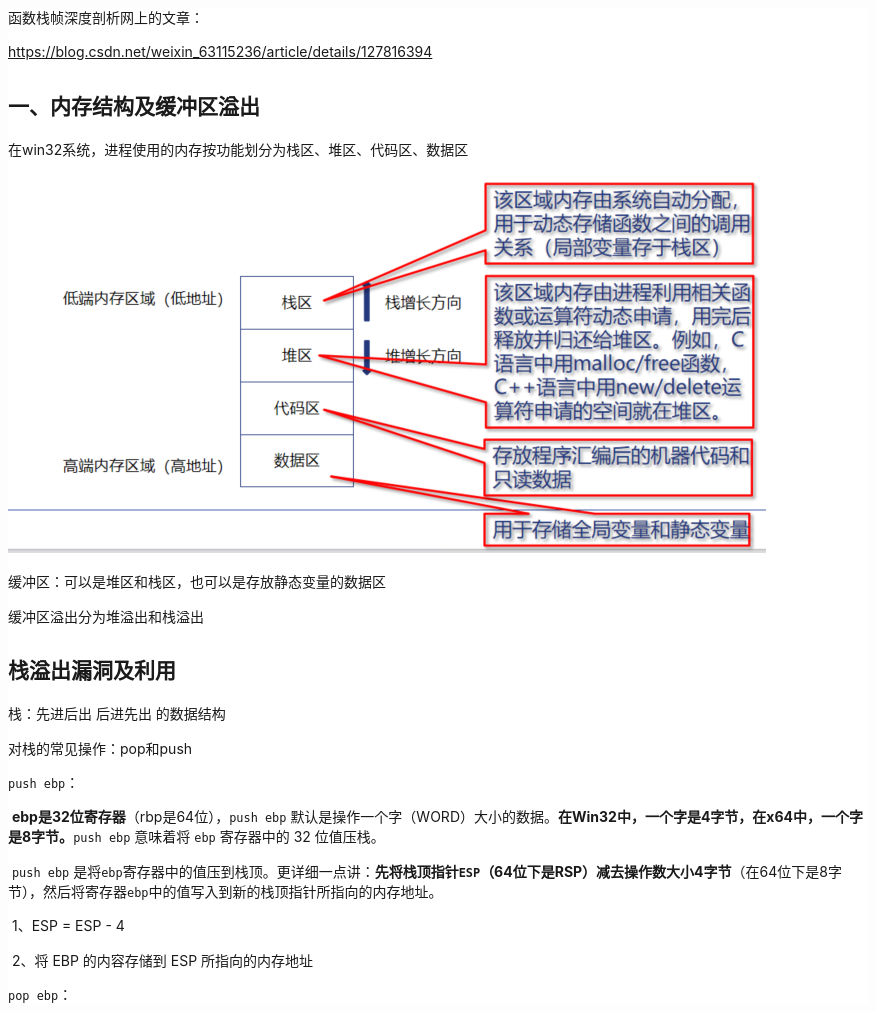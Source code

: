 函数栈帧深度剖析网上的文章：

https://blog.csdn.net/weixin_63115236/article/details/127816394

## 一、内存结构及缓冲区溢出

在win32系统，进程使用的内存按功能划分为栈区、堆区、代码区、数据区

![image-20250523155307838](assets/image-20250523155307838.png)



缓冲区：可以是堆区和栈区，也可以是存放静态变量的数据区

缓冲区溢出分为堆溢出和栈溢出



## 栈溢出漏洞及利用

栈：先进后出 后进先出 的数据结构

对栈的常见操作：pop和push

`push ebp`：

​	**ebp是32位寄存器**（rbp是64位），`push ebp` 默认是操作一个字（WORD）大小的数据。**在Win32中，一个字是4字节，在x64中，一个字是8字节。**`push ebp` 意味着将 `ebp` 寄存器中的 32 位值压栈。

​	`push ebp` 是将`ebp`寄存器中的值压到栈顶。更详细一点讲：**先将栈顶指针`ESP`（64位下是RSP）减去操作数大小4字节**（在64位下是8字节），然后将寄存器`ebp`中的值写入到新的栈顶指针所指向的内存地址。

​	1、ESP = ESP - 4

​	2、将 EBP 的内容存储到 ESP 所指向的内存地址

`pop ebp`：
